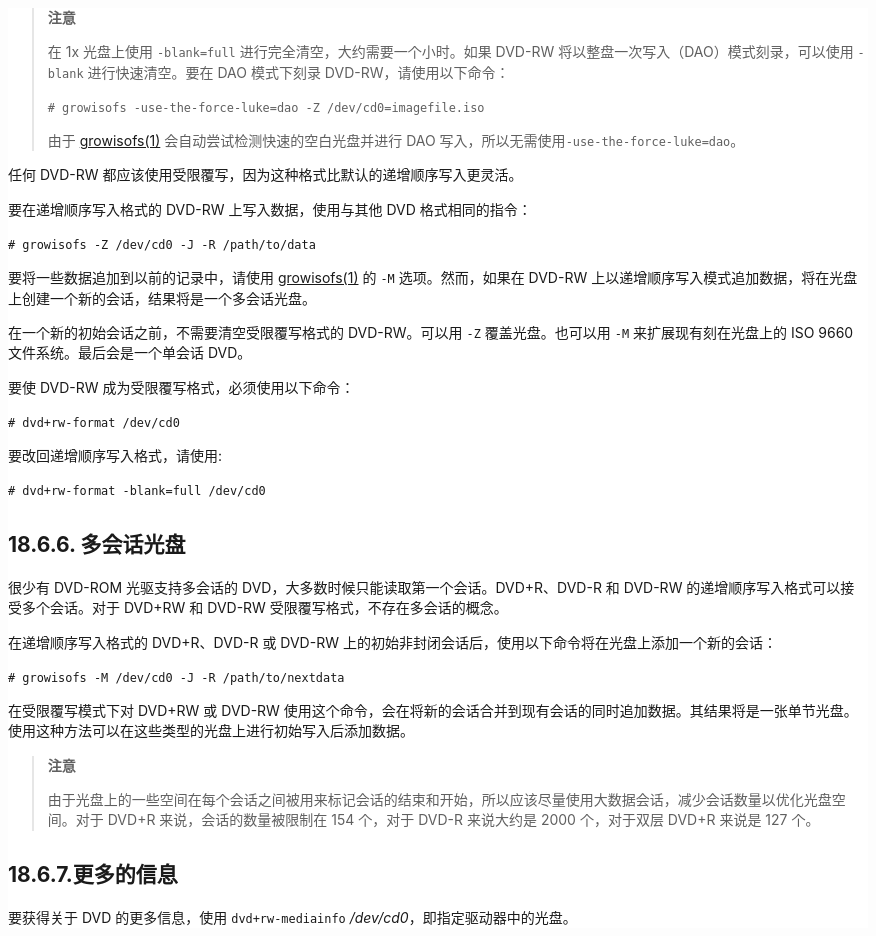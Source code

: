 > **注意**
>
> 在 1x 光盘上使用 `-blank=full` 进行完全清空，大约需要一个小时。如果 DVD-RW 将以整盘一次写入（DAO）模式刻录，可以使用 `-blank` 进行快速清空。要在 DAO 模式下刻录 DVD-RW，请使用以下命令：
>
> ```
> # growisofs -use-the-force-luke=dao -Z /dev/cd0=imagefile.iso
> ```
>
> 由于 [growisofs(1)](https://www.freebsd.org/cgi/man.cgi?query=growisofs\&sektion=1\&format=html) 会自动尝试检测快速的空白光盘并进行 DAO 写入，所以无需使用`-use-the-force-luke=dao`。

任何 DVD-RW 都应该使用受限覆写，因为这种格式比默认的递增顺序写入更灵活。

要在递增顺序写入格式的 DVD-RW 上写入数据，使用与其他 DVD 格式相同的指令：

```
# growisofs -Z /dev/cd0 -J -R /path/to/data
```

要将一些数据追加到以前的记录中，请使用 [growisofs(1)](https://www.freebsd.org/cgi/man.cgi?query=growisofs\&sektion=1\&format=html) 的 `-M` 选项。然而，如果在 DVD-RW 上以递增顺序写入模式追加数据，将在光盘上创建一个新的会话，结果将是一个多会话光盘。

在一个新的初始会话之前，不需要清空受限覆写格式的 DVD-RW。可以用 `-Z` 覆盖光盘。也可以用 `-M` 来扩展现有刻在光盘上的 ISO 9660 文件系统。最后会是一个单会话 DVD。

要使 DVD-RW 成为受限覆写格式，必须使用以下命令：

```
# dvd+rw-format /dev/cd0
```

要改回递增顺序写入格式，请使用:

```
# dvd+rw-format -blank=full /dev/cd0
```

## 18.6.6. 多会话光盘

很少有 DVD-ROM 光驱支持多会话的 DVD，大多数时候只能读取第一个会话。DVD+R、DVD-R 和 DVD-RW 的递增顺序写入格式可以接受多个会话。对于 DVD+RW 和 DVD-RW 受限覆写格式，不存在多会话的概念。

在递增顺序写入格式的 DVD+R、DVD-R 或 DVD-RW 上的初始非封闭会话后，使用以下命令将在光盘上添加一个新的会话：

```
# growisofs -M /dev/cd0 -J -R /path/to/nextdata
```

在受限覆写模式下对 DVD+RW 或 DVD-RW 使用这个命令，会在将新的会话合并到现有会话的同时追加数据。其结果将是一张单节光盘。使用这种方法可以在这些类型的光盘上进行初始写入后添加数据。

> **注意**
>
> 由于光盘上的一些空间在每个会话之间被用来标记会话的结束和开始，所以应该尽量使用大数据会话，减少会话数量以优化光盘空间。对于 DVD+R 来说，会话的数量被限制在 154 个，对于 DVD-R 来说大约是 2000 个，对于双层 DVD+R 来说是 127 个。

## 18.6.7.更多的信息

要获得关于 DVD 的更多信息，使用 `dvd+rw-mediainfo` _/dev/cd0_，即指定驱动器中的光盘。
